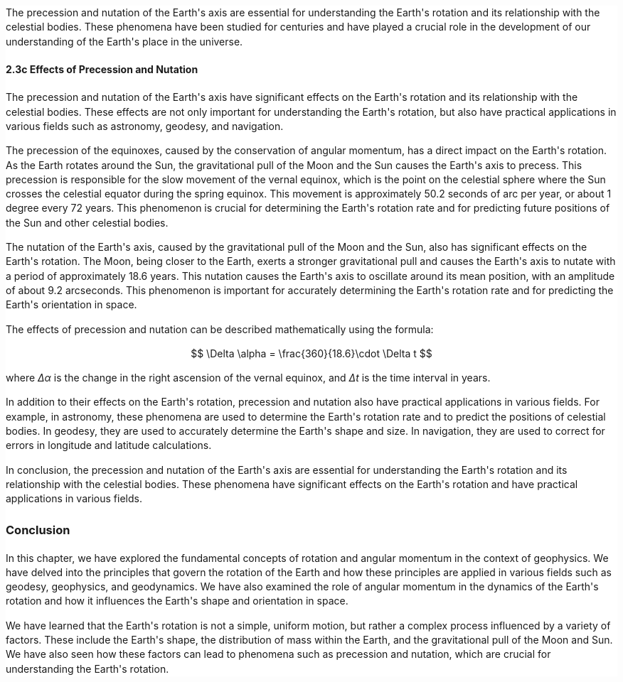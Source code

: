 The precession and nutation of the Earth's axis are essential for understanding the Earth's rotation and its relationship with the celestial bodies. These phenomena have been studied for centuries and have played a crucial role in the development of our understanding of the Earth's place in the universe.

#### 2.3c Effects of Precession and Nutation

The precession and nutation of the Earth's axis have significant effects on the Earth's rotation and its relationship with the celestial bodies. These effects are not only important for understanding the Earth's rotation, but also have practical applications in various fields such as astronomy, geodesy, and navigation.

The precession of the equinoxes, caused by the conservation of angular momentum, has a direct impact on the Earth's rotation. As the Earth rotates around the Sun, the gravitational pull of the Moon and the Sun causes the Earth's axis to precess. This precession is responsible for the slow movement of the vernal equinox, which is the point on the celestial sphere where the Sun crosses the celestial equator during the spring equinox. This movement is approximately 50.2 seconds of arc per year, or about 1 degree every 72 years. This phenomenon is crucial for determining the Earth's rotation rate and for predicting future positions of the Sun and other celestial bodies.

The nutation of the Earth's axis, caused by the gravitational pull of the Moon and the Sun, also has significant effects on the Earth's rotation. The Moon, being closer to the Earth, exerts a stronger gravitational pull and causes the Earth's axis to nutate with a period of approximately 18.6 years. This nutation causes the Earth's axis to oscillate around its mean position, with an amplitude of about 9.2 arcseconds. This phenomenon is important for accurately determining the Earth's rotation rate and for predicting the Earth's orientation in space.

The effects of precession and nutation can be described mathematically using the formula:

$$
\Delta \alpha = \frac{360}{18.6}\cdot \Delta t
$$

where $\Delta \alpha$ is the change in the right ascension of the vernal equinox, and $\Delta t$ is the time interval in years.

In addition to their effects on the Earth's rotation, precession and nutation also have practical applications in various fields. For example, in astronomy, these phenomena are used to determine the Earth's rotation rate and to predict the positions of celestial bodies. In geodesy, they are used to accurately determine the Earth's shape and size. In navigation, they are used to correct for errors in longitude and latitude calculations.

In conclusion, the precession and nutation of the Earth's axis are essential for understanding the Earth's rotation and its relationship with the celestial bodies. These phenomena have significant effects on the Earth's rotation and have practical applications in various fields.

### Conclusion

In this chapter, we have explored the fundamental concepts of rotation and angular momentum in the context of geophysics. We have delved into the principles that govern the rotation of the Earth and how these principles are applied in various fields such as geodesy, geophysics, and geodynamics. We have also examined the role of angular momentum in the dynamics of the Earth's rotation and how it influences the Earth's shape and orientation in space.

We have learned that the Earth's rotation is not a simple, uniform motion, but rather a complex process influenced by a variety of factors. These include the Earth's shape, the distribution of mass within the Earth, and the gravitational pull of the Moon and Sun. We have also seen how these factors can lead to phenomena such as precession and nutation, which are crucial for understanding the Earth's rotation.
